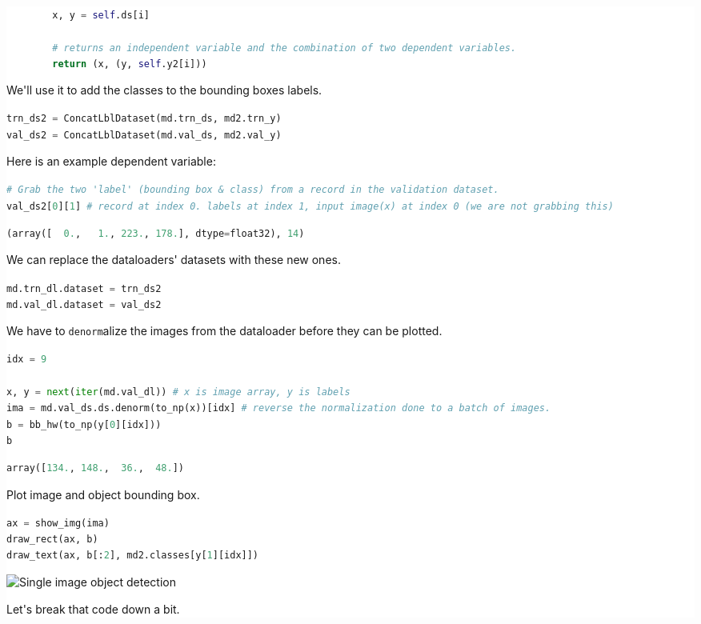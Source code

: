 ```Python
        x, y = self.ds[i]

        # returns an independent variable and the combination of two dependent variables.
        return (x, (y, self.y2[i]))
```

We'll use it to add the classes to the bounding boxes labels.

```Python
trn_ds2 = ConcatLblDataset(md.trn_ds, md2.trn_y)
val_ds2 = ConcatLblDataset(md.val_ds, md2.val_y)
```

Here is an example dependent variable:

```Python
# Grab the two 'label' (bounding box & class) from a record in the validation dataset.
val_ds2[0][1] # record at index 0. labels at index 1, input image(x) at index 0 (we are not grabbing this)
```

```Python
(array([  0.,   1., 223., 178.], dtype=float32), 14)
```

We can replace the dataloaders' datasets with these new ones.

```Python
md.trn_dl.dataset = trn_ds2
md.val_dl.dataset = val_ds2
```

We have to `denorm`alize the images from the dataloader before they can be plotted.

```Python
idx = 9

x, y = next(iter(md.val_dl)) # x is image array, y is labels
ima = md.val_ds.ds.denorm(to_np(x))[idx] # reverse the normalization done to a batch of images.
b = bb_hw(to_np(y[0][idx]))
b
```

```Python
array([134., 148.,  36.,  48.])
```

Plot image and object bounding box.

```Python
ax = show_img(ima)
draw_rect(ax, b)
draw_text(ax, b[:2], md2.classes[y[1][idx]])
```

![Single image object detection](/img/docs/pascal_notebook_single_obj_det.png)

Let's break that code down a bit.
